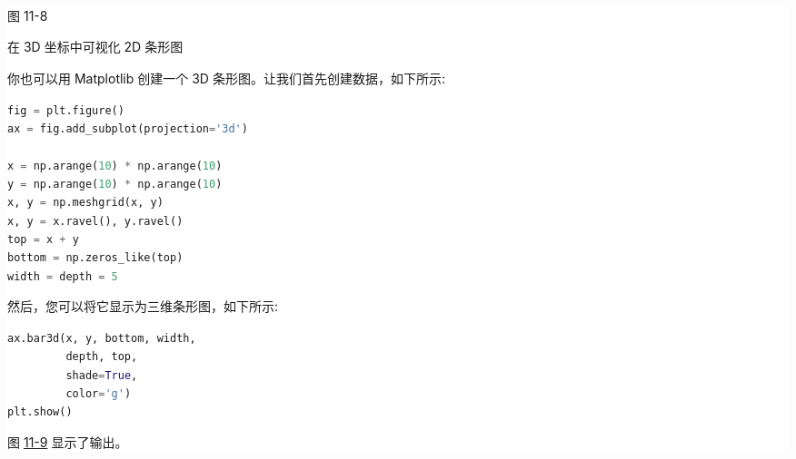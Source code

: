 图 11-8

在 3D 坐标中可视化 2D 条形图

你也可以用 Matplotlib 创建一个 3D 条形图。让我们首先创建数据，如下所示:

```py
fig = plt.figure()
ax = fig.add_subplot(projection='3d')

x = np.arange(10) * np.arange(10)
y = np.arange(10) * np.arange(10)
x, y = np.meshgrid(x, y)
x, y = x.ravel(), y.ravel()
top = x + y
bottom = np.zeros_like(top)
width = depth = 5

```

然后，您可以将它显示为三维条形图，如下所示:

```py
ax.bar3d(x, y, bottom, width,
         depth, top,
         shade=True,
         color='g')
plt.show()

```

图 [11-9](#Fig9) 显示了输出。
